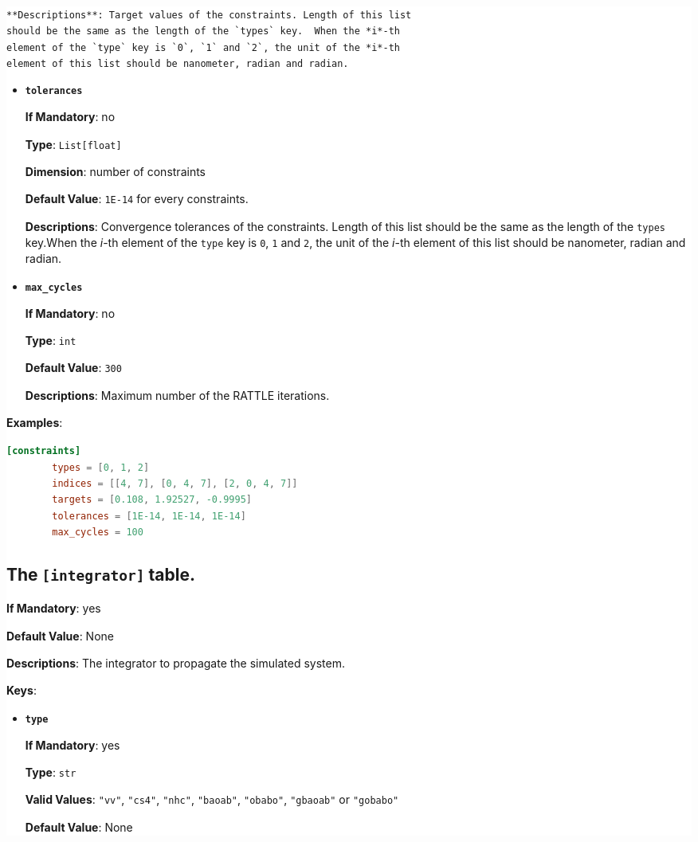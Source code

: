     **Descriptions**: Target values of the constraints. Length of this list
    should be the same as the length of the `types` key.  When the *i*-th
    element of the `type` key is `0`, `1` and `2`, the unit of the *i*-th
    element of this list should be nanometer, radian and radian.

- **`tolerances`**

    **If Mandatory**: no

    **Type**: `List[float]`

    **Dimension**: number of constraints

    **Default Value**: `1E-14` for every constraints.

    **Descriptions**: Convergence tolerances of the constraints. Length of
    this list should be the same as the length of the `types` key.When the
    *i*-th element of the `type` key is `0`, `1` and `2`, the unit of the
    *i*-th element of this list should be nanometer, radian and radian.

- **`max_cycles`**

    **If Mandatory**: no

    **Type**: `int`

    **Default Value**: `300`

    **Descriptions**: Maximum number of the RATTLE iterations.

**Examples**:
```toml
[constraints]
        types = [0, 1, 2]
        indices = [[4, 7], [0, 4, 7], [2, 0, 4, 7]]
        targets = [0.108, 1.92527, -0.9995]
        tolerances = [1E-14, 1E-14, 1E-14]
        max_cycles = 100
```

## The `[integrator]` table. <a name="integrator"></a>

**If Mandatory**: yes

**Default Value**: None

**Descriptions**: The integrator to propagate the simulated system.

**Keys**:

- **`type`**

    **If Mandatory**: yes

    **Type**: `str`

    **Valid Values**: `"vv"`, `"cs4"`, `"nhc"`, `"baoab"`, `"obabo"`,
    `"gbaoab"` or `"gobabo"`

    **Default Value**: None
